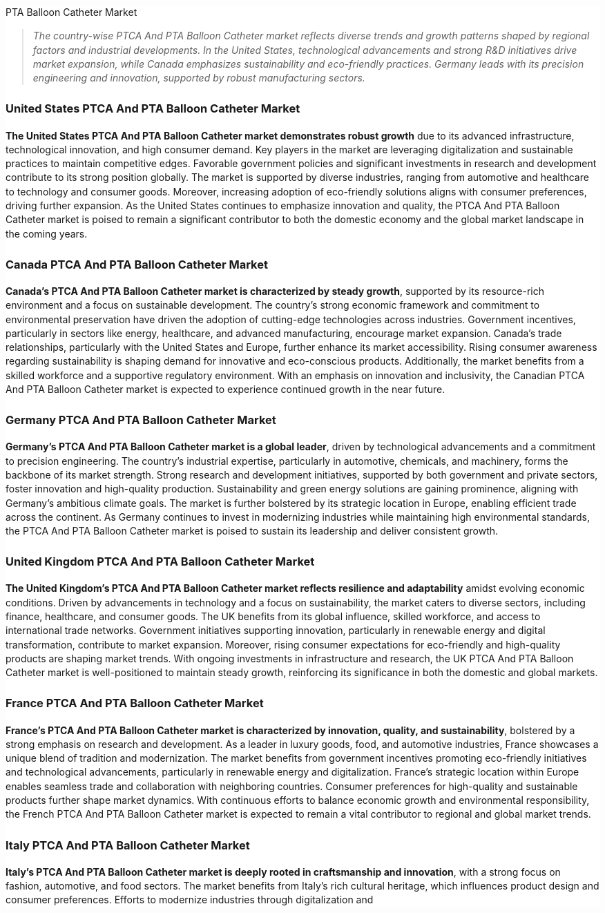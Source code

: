 PTA Balloon Catheter Market<br /></span></h1><blockquote><p><em><span class="">The country-wise PTCA And PTA Balloon Catheter market reflects diverse trends and growth patterns shaped by regional factors and industrial developments. In the United States, technological advancements and strong R&amp;D initiatives drive market expansion, while Canada emphasizes sustainability and eco-friendly practices. Germany leads with its precision engineering and innovation, supported by robust manufacturing sectors.</span></em></p></blockquote><h3><strong>United States PTCA And PTA Balloon Catheter Market</strong></h3><p><strong>The United States PTCA And PTA Balloon Catheter market demonstrates robust growth</strong> due to its advanced infrastructure, technological innovation, and high consumer demand. Key players in the market are leveraging digitalization and sustainable practices to maintain competitive edges. Favorable government policies and significant investments in research and development contribute to its strong position globally. The market is supported by diverse industries, ranging from automotive and healthcare to technology and consumer goods. Moreover, increasing adoption of eco-friendly solutions aligns with consumer preferences, driving further expansion. As the United States continues to emphasize innovation and quality, the PTCA And PTA Balloon Catheter market is poised to remain a significant contributor to both the domestic economy and the global market landscape in the coming years.</p><h3><strong>Canada PTCA And PTA Balloon Catheter Market</strong></h3><p><strong>Canada&rsquo;s PTCA And PTA Balloon Catheter market is characterized by steady growth</strong>, supported by its resource-rich environment and a focus on sustainable development. The country&rsquo;s strong economic framework and commitment to environmental preservation have driven the adoption of cutting-edge technologies across industries. Government incentives, particularly in sectors like energy, healthcare, and advanced manufacturing, encourage market expansion. Canada&rsquo;s trade relationships, particularly with the United States and Europe, further enhance its market accessibility. Rising consumer awareness regarding sustainability is shaping demand for innovative and eco-conscious products. Additionally, the market benefits from a skilled workforce and a supportive regulatory environment. With an emphasis on innovation and inclusivity, the Canadian PTCA And PTA Balloon Catheter market is expected to experience continued growth in the near future.</p><h3><strong>Germany PTCA And PTA Balloon Catheter Market</strong></h3><p><strong>Germany&rsquo;s PTCA And PTA Balloon Catheter market is a global leader</strong>, driven by technological advancements and a commitment to precision engineering. The country&rsquo;s industrial expertise, particularly in automotive, chemicals, and machinery, forms the backbone of its market strength. Strong research and development initiatives, supported by both government and private sectors, foster innovation and high-quality production. Sustainability and green energy solutions are gaining prominence, aligning with Germany&rsquo;s ambitious climate goals. The market is further bolstered by its strategic location in Europe, enabling efficient trade across the continent. As Germany continues to invest in modernizing industries while maintaining high environmental standards, the PTCA And PTA Balloon Catheter market is poised to sustain its leadership and deliver consistent growth.</p><h3><strong>United Kingdom PTCA And PTA Balloon Catheter Market</strong></h3><p><strong>The United Kingdom&rsquo;s PTCA And PTA Balloon Catheter market reflects resilience and adaptability</strong> amidst evolving economic conditions. Driven by advancements in technology and a focus on sustainability, the market caters to diverse sectors, including finance, healthcare, and consumer goods. The UK benefits from its global influence, skilled workforce, and access to international trade networks. Government initiatives supporting innovation, particularly in renewable energy and digital transformation, contribute to market expansion. Moreover, rising consumer expectations for eco-friendly and high-quality products are shaping market trends. With ongoing investments in infrastructure and research, the UK PTCA And PTA Balloon Catheter market is well-positioned to maintain steady growth, reinforcing its significance in both the domestic and global markets.</p><h3><strong>France PTCA And PTA Balloon Catheter Market</strong></h3><p><strong>France&rsquo;s PTCA And PTA Balloon Catheter market is characterized by innovation, quality, and sustainability</strong>, bolstered by a strong emphasis on research and development. As a leader in luxury goods, food, and automotive industries, France showcases a unique blend of tradition and modernization. The market benefits from government incentives promoting eco-friendly initiatives and technological advancements, particularly in renewable energy and digitalization. France&rsquo;s strategic location within Europe enables seamless trade and collaboration with neighboring countries. Consumer preferences for high-quality and sustainable products further shape market dynamics. With continuous efforts to balance economic growth and environmental responsibility, the French PTCA And PTA Balloon Catheter market is expected to remain a vital contributor to regional and global market trends.</p><h3><strong>Italy PTCA And PTA Balloon Catheter Market</strong></h3><p><strong>Italy&rsquo;s PTCA And PTA Balloon Catheter market is deeply rooted in craftsmanship and innovation</strong>, with a strong focus on fashion, automotive, and food sectors. The market benefits from Italy&rsquo;s rich cultural heritage, which influences product design and consumer preferences. Efforts to modernize industries through digitalization and